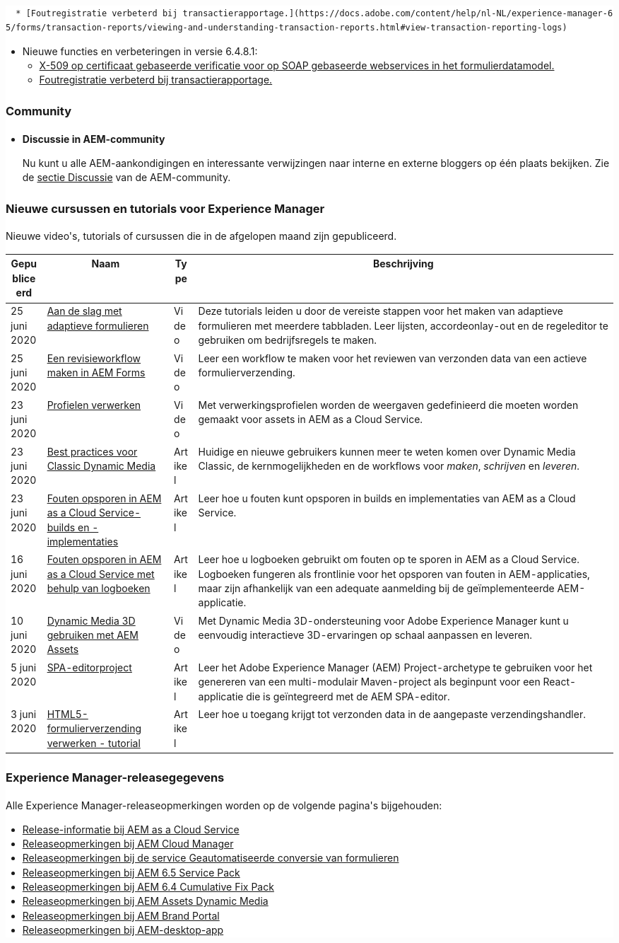       * [Foutregistratie verbeterd bij transactierapportage.](https://docs.adobe.com/content/help/nl-NL/experience-manager-65/forms/transaction-reports/viewing-and-understanding-transaction-reports.html#view-transaction-reporting-logs)
   * Nieuwe functies en verbeteringen in versie 6.4.8.1:
      * [X-509 op certificaat gebaseerde verificatie voor op SOAP gebaseerde webservices in het formulierdatamodel.](https://docs.adobe.com/content/help/nl-NL/experience-manager-64/forms/form-data-model/configure-data-sources.html#configure-soap-web-services)
      * [Foutregistratie verbeterd bij transactierapportage.](https://docs.adobe.com/content/help/nl-NL/experience-manager-64/forms/transaction-reports/viewing-and-understanding-transaction-reports.html#view-transaction-reporting-logs)

### **Community**

* **Discussie in AEM-community**

   Nu kunt u alle AEM-aankondigingen en interessante verwijzingen naar interne en externe bloggers op één plaats bekijken. Zie de [sectie Discussie](https://experienceleaguecommunities.adobe.com/t5/adobe-experience-manager/bd-p/adobe-experience-manager-discussions) van de AEM-community.

### Nieuwe cursussen en tutorials voor Experience Manager

Nieuwe video&#39;s, tutorials of cursussen die in de afgelopen maand zijn gepubliceerd.

| Gepubliceerd | Naam | Type | Beschrijving |
| -----------| ---------- | ---------- | ---------- |
| 25 juni 2020 | [Aan de slag met adaptieve formulieren](https://docs.adobe.com/content/help/en/experience-manager-learn/forms/creating-your-first-adaptive-form/adaptive-forms-getting-started-tutorial-use.html) | Video | Deze tutorials leiden u door de vereiste stappen voor het maken van adaptieve formulieren met meerdere tabbladen. Leer lijsten, accordeonlay-out en de regeleditor te gebruiken om bedrijfsregels te maken. |
| 25 juni 2020 | [Een revisieworkflow maken in AEM Forms](https://video.tv.adobe.com/v/35821/quality=9) | Video | Leer een workflow te maken voor het reviewen van verzonden data van een actieve formulierverzending. |
| 23 juni 2020 | [Profielen verwerken](https://docs.adobe.com/content/help/en/experience-manager-learn/assets/configuring/processing-profiles.html) | Video | Met verwerkingsprofielen worden de weergaven gedefinieerd die moeten worden gemaakt voor assets in AEM as a Cloud Service. |
| 23 juni 2020 | [Best practices voor Classic Dynamic Media](https://docs.adobe.com/content/help/en/experience-manager-learn/dynamic-media-classic-tutorial/overview.html) | Artikel | Huidige en nieuwe gebruikers kunnen meer te weten komen over Dynamic Media Classic, de kernmogelijkheden en de workflows voor _maken_, _schrijven_ en _leveren_. |
| 23 juni 2020 | [Fouten opsporen in AEM as a Cloud Service-builds en -implementaties](https://docs.adobe.com/content/help/en/experience-manager-learn/cloud-service/debugging/debugging-aem-as-a-cloud-service/build-and-deployment.html) | Artikel | Leer hoe u fouten kunt opsporen in builds en implementaties van AEM as a Cloud Service. |
| 16 juni 2020 | [Fouten opsporen in AEM as a Cloud Service met behulp van logboeken](https://docs.adobe.com/content/help/en/experience-manager-learn/cloud-service/debugging/debugging-aem-as-a-cloud-service/logs.html) | Artikel | Leer hoe u logboeken gebruikt om fouten op te sporen in AEM as a Cloud Service. Logboeken fungeren als frontlinie voor het opsporen van fouten in AEM-applicaties, maar zijn afhankelijk van een adequate aanmelding bij de geïmplementeerde AEM-applicatie. |
| 10 juni 2020 | [Dynamic Media 3D gebruiken met AEM Assets](https://docs.adobe.com/content/help/en/experience-manager-learn/assets/dynamic-media/dynamic-media-3d-feature-video.html) | Video | Met Dynamic Media 3D-ondersteuning voor Adobe Experience Manager kunt u eenvoudig interactieve 3D-ervaringen op schaal aanpassen en leveren. |
| 5 juni 2020 | [SPA-editorproject](https://docs.adobe.com/content/help/en/experience-manager-learn/spa-react-tutorial/create-project.html) | Artikel | Leer het Adobe Experience Manager (AEM) Project-archetype te gebruiken voor het genereren van een multi-modulair Maven-project als beginpunt voor een React-applicatie die is geïntegreerd met de AEM SPA-editor. |
| 3 juni 2020 | [HTML5-formulierverzending verwerken - tutorial](https://docs.adobe.com/content/help/en/experience-manager-learn/forms/html5-forms/handle-mobile-form-submission.html) | Artikel | Leer hoe u toegang krijgt tot verzonden data in de aangepaste verzendingshandler. |

### Experience Manager-releasegegevens

Alle Experience Manager-releaseopmerkingen worden op de volgende pagina&#39;s bijgehouden:

* [Release-informatie bij AEM as a Cloud Service](https://docs.adobe.com/content/help/nl-NL/experience-manager-cloud-service/release-notes/home.html)
* [Releaseopmerkingen bij AEM Cloud Manager](https://docs.adobe.com/content/help/nl-NL/experience-manager-cloud-manager/using/release-notes/release-notes-current.html)
* [Releaseopmerkingen bij de service Geautomatiseerde conversie van formulieren](https://docs.adobe.com/content/help/nl-NL/aem-forms-automated-conversion-service/using/release-notes.html)
* [Releaseopmerkingen bij AEM 6.5 Service Pack](https://docs.adobe.com/content/help/nl-NL/experience-manager-65/release-notes/service-pack/sp-release-notes.html)
* [Releaseopmerkingen bij AEM 6.4 Cumulative Fix Pack](https://docs.adobe.com/content/help/nl-NL/experience-manager-64/release-notes/cfp-release-notes.html)
* [Releaseopmerkingen bij AEM Assets Dynamic Media](https://docs.adobe.com/content/help/nl-NL/dynamic-media-developer-resources/release-notes/s7rn2017.html)
* [Releaseopmerkingen bij AEM Brand Portal](https://docs.adobe.com/content/help/nl-NL/experience-manager-brand-portal/using/introduction/brand-portal-release-notes.html)
* [Releaseopmerkingen bij AEM-desktop-app](https://docs.adobe.com/content/help/nl-NL/experience-manager-desktop-app/using/release-notes.html)